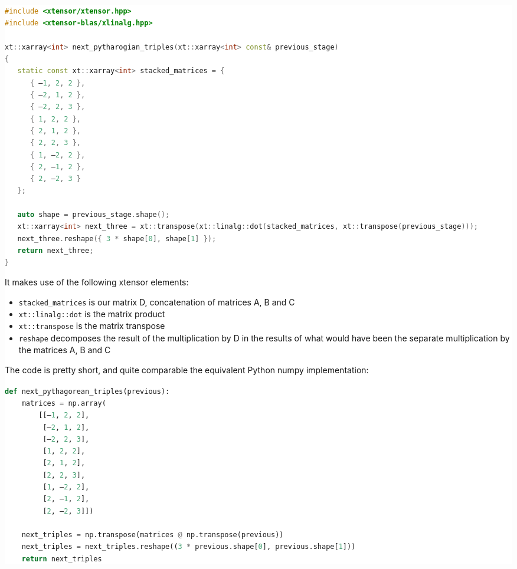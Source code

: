 ```cpp
#include <xtensor/xtensor.hpp>
#include <xtensor-blas/xlinalg.hpp>

xt::xarray<int> next_pytharogian_triples(xt::xarray<int> const& previous_stage)
{
   static const xt::xarray<int> stacked_matrices = {
      { –1, 2, 2 },
      { –2, 1, 2 },
      { –2, 2, 3 },
      { 1, 2, 2 },
      { 2, 1, 2 },
      { 2, 2, 3 },
      { 1, –2, 2 },
      { 2, –1, 2 },
      { 2, –2, 3 }
   };

   auto shape = previous_stage.shape();
   xt::xarray<int> next_three = xt::transpose(xt::linalg::dot(stacked_matrices, xt::transpose(previous_stage)));
   next_three.reshape({ 3 * shape[0], shape[1] });
   return next_three;
}
```

It makes use of the following xtensor elements:

* `stacked_matrices` is our matrix D, concatenation of matrices A, B and C
* `xt::linalg::dot` is the matrix product
* `xt::transpose` is the matrix transpose
* `reshape` decomposes the result of the multiplication by D in the results of what would have been the separate multiplication by the matrices A, B and C

The code is pretty short, and quite comparable the equivalent Python numpy implementation:

```python
def next_pythagorean_triples(previous):
    matrices = np.array(
        [[–1, 2, 2],
         [–2, 1, 2],
         [–2, 2, 3],
         [1, 2, 2],
         [2, 1, 2],
         [2, 2, 3],
         [1, –2, 2],
         [2, –1, 2],
         [2, –2, 3]])

    next_triples = np.transpose(matrices @ np.transpose(previous))
    next_triples = next_triples.reshape((3 * previous.shape[0], previous.shape[1]))
    return next_triples
```

